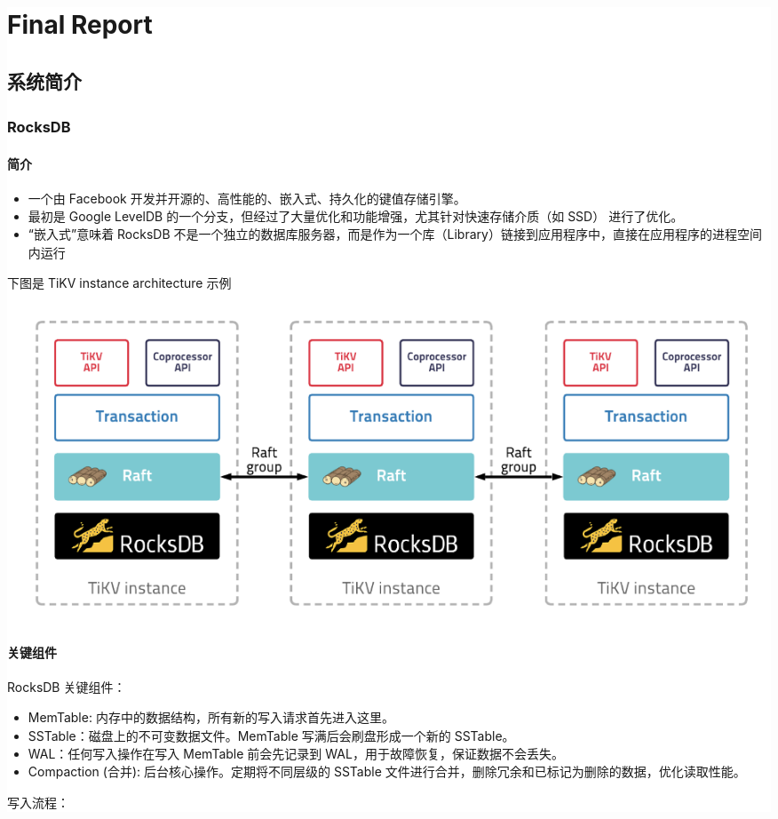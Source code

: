 # Final Report

## 系统简介

### RocksDB

#### 简介

+ 一个由 Facebook 开发并开源的、高性能的、嵌入式、持久化的键值存储引擎。
+ 最初是 Google LevelDB 的一个分支，但经过了大量优化和功能增强，尤其针对快速存储介质（如 SSD） 进行了优化。
+ “嵌入式”意味着 RocksDB 不是一个独立的数据库服务器，而是作为一个库（Library）链接到应用程序中，直接在应用程序的进程空间内运行

下图是 TiKV instance architecture 示例

![image-20250611192138569](./Final%20Report.assets/image-20250611192138569.png)

#### 关键组件

RocksDB 关键组件：

+ MemTable: 内存中的数据结构，所有新的写入请求首先进入这里。
+ SSTable：磁盘上的不可变数据文件。MemTable 写满后会刷盘形成一个新的 SSTable。
+ WAL：任何写入操作在写入 MemTable 前会先记录到 WAL，用于故障恢复，保证数据不会丢失。
+ Compaction (合并): 后台核心操作。定期将不同层级的 SSTable 文件进行合并，删除冗余和已标记为删除的数据，优化读取性能。

写入流程：
